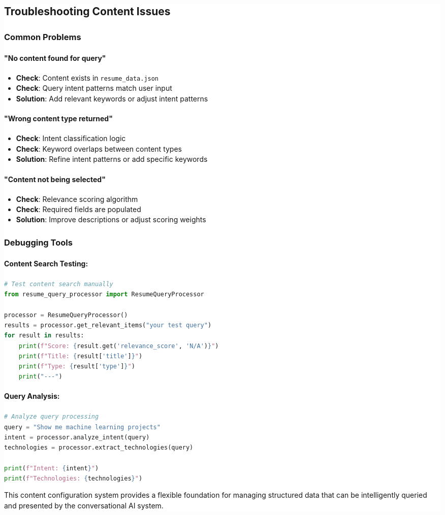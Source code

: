 ## Troubleshooting Content Issues

### Common Problems

#### "No content found for query"
- **Check**: Content exists in `resume_data.json`
- **Check**: Query intent patterns match user input
- **Solution**: Add relevant keywords or adjust intent patterns

#### "Wrong content type returned"
- **Check**: Intent classification logic
- **Check**: Keyword overlaps between content types
- **Solution**: Refine intent patterns or add specific keywords

#### "Content not being selected"
- **Check**: Relevance scoring algorithm
- **Check**: Required fields are populated
- **Solution**: Improve descriptions or adjust scoring weights

### Debugging Tools

#### Content Search Testing:
```python
# Test content search manually
from resume_query_processor import ResumeQueryProcessor

processor = ResumeQueryProcessor()
results = processor.get_relevant_items("your test query")
for result in results:
    print(f"Score: {result.get('relevance_score', 'N/A')}")
    print(f"Title: {result['title']}")
    print(f"Type: {result['type']}")
    print("---")
```

#### Query Analysis:
```python
# Analyze query processing
query = "Show me machine learning projects"
intent = processor.analyze_intent(query)
technologies = processor.extract_technologies(query)

print(f"Intent: {intent}")
print(f"Technologies: {technologies}")
```

This content configuration system provides a flexible foundation for managing structured data that can be intelligently queried and presented by the conversational AI system.